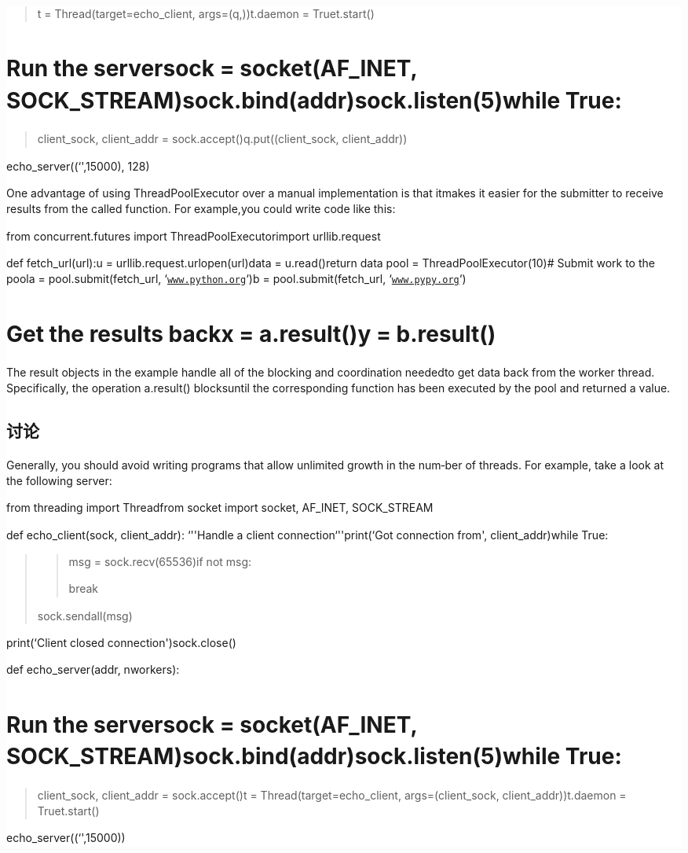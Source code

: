 > t = Thread(target=echo_client, args=(q,))t.daemon = Truet.start()

# Run the serversock = socket(AF_INET, SOCK_STREAM)sock.bind(addr)sock.listen(5)while True:

> client_sock, client_addr = sock.accept()q.put((client_sock, client_addr))

echo_server((‘',15000), 128)

One advantage of using ThreadPoolExecutor over a manual implementation is that itmakes it easier for the submitter to receive results from the called function. For example,you could write code like this:

from concurrent.futures import ThreadPoolExecutorimport urllib.request

def fetch_url(url):u = urllib.request.urlopen(url)data = u.read()return data
pool = ThreadPoolExecutor(10)# Submit work to the poola = pool.submit(fetch_url, ‘[`www.python.org`](http://www.python.org)‘)b = pool.submit(fetch_url, ‘[`www.pypy.org`](http://www.pypy.org)‘)

# Get the results backx = a.result()y = b.result()

The result objects in the example handle all of the blocking and coordination neededto get data back from the worker thread. Specifically, the operation a.result() blocksuntil the corresponding function has been executed by the pool and returned a value.

## 讨论

Generally, you should avoid writing programs that allow unlimited growth in the num‐ber of threads. For example, take a look at the following server:

from threading import Threadfrom socket import socket, AF_INET, SOCK_STREAM

def echo_client(sock, client_addr):
‘''Handle a client connection‘''print(‘Got connection from', client_addr)while True:

> > msg = sock.recv(65536)if not msg:
> > 
> > break
> 
> sock.sendall(msg)

print(‘Client closed connection')sock.close()

def echo_server(addr, nworkers):

# Run the serversock = socket(AF_INET, SOCK_STREAM)sock.bind(addr)sock.listen(5)while True:

> client_sock, client_addr = sock.accept()t = Thread(target=echo_client, args=(client_sock, client_addr))t.daemon = Truet.start()

echo_server((‘',15000))
